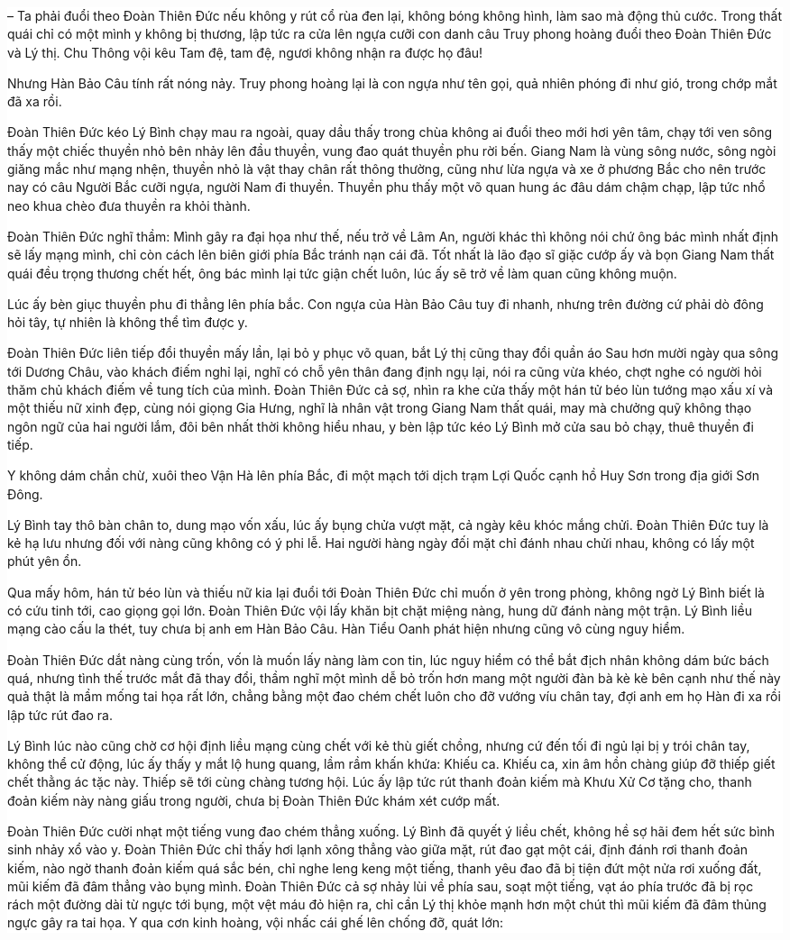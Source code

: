 – Ta phải đuổi theo Đoàn Thiên Đức nếu không y rút cổ rùa đen lại, không bóng không hình, làm sao mà động thủ cước. Trong thất quái chỉ có một mình y không bị thương, lập tức ra cửa lên ngựa cưỡi con danh câu Truy phong hoàng đuổi theo Đoàn Thiên Đức và Lý thị. Chu Thông vội kêu Tam đệ, tam đệ, ngươi không nhận ra được họ đâu!

Nhưng Hàn Bảo Câu tính rất nóng nảy. Truy phong hoàng lại là con ngựa như tên gọi, quả nhiên phóng đi như gió, trong chớp mắt đã xa rồi.

Đoàn Thiên Đức kéo Lý Bình chạy mau ra ngoài, quay dầu thấy trong chùa không ai đuổi theo mới hơi yên tâm, chạy tới ven sông thấy một chiếc thuyền nhỏ bên nhảy lên đầu thuyền, vung đao quát thuyền phu rời bến. Giang Nam là vùng sông nước, sông ngòi giăng mắc như mạng nhện, thuyền nhỏ là vật thay chân rất thông thường, cũng như lừa ngựa và xe ở phương Bắc cho nên trước nay có câu Người Bắc cưỡi ngựa, người Nam đi thuyền. Thuyền phu thấy một võ quan hung ác đâu dám chậm chạp, lập tức nhổ neo khua chèo đưa thuyền ra khỏi thành.

Đoàn Thiên Đức nghĩ thầm: Mình gây ra đại họa như thế, nếu trở về Lâm An, người khác thì không nói chứ ông bác mình nhất định sẽ lấy mạng mình, chỉ còn cách lên biên giới phía Bắc tránh nạn cái đã. Tốt nhất là lão đạo sĩ giặc cướp ấy và bọn Giang Nam thất quái đều trọng thương chết hết, ông bác mình lại tức giận chết luôn, lúc ấy sẽ trở về làm quan cũng không muộn.

Lúc ấy bèn giục thuyền phu đi thẳng lên phía bắc. Con ngựa của Hàn Bảo Câu tuy đi nhanh, nhưng trên đường cứ phải dò đông hỏi tây, tự nhiên là không thể tìm được y.

Đoàn Thiên Đức liên tiếp đổi thuyền mấy lần, lại bỏ y phục võ quan, bắt Lý thị cũng thay đổi quần áo Sau hơn mười ngày qua sông tới Dương Châu, vào khách điếm nghỉ lại, nghĩ có chỗ yên thân đang định ngụ lại, nói ra cũng vừa khéo, chợt nghe có người hỏi thăm chủ khách điếm về tung tích của mình. Đoàn Thiên Đức cả sợ, nhìn ra khe cửa thấy một hán tử béo lùn tướng mạo xấu xí và một thiếu nữ xinh đẹp, cùng nói giọng Gia Hưng, nghĩ là nhân vật trong Giang Nam thất quái, may mà chưởng quỹ không thạo ngôn ngữ của hai người lắm, đôi bên nhất thời không hiểu nhau, y bèn lập tức kéo Lý Bình mở cửa sau bỏ chạy, thuê thuyền đi tiếp.

Y không dám chần chừ, xuôi theo Vận Hà lên phía Bắc, đi một mạch tới dịch trạm Lợi Quốc cạnh hồ Huy Sơn trong địa giới Sơn Đông.

Lý Bình tay thô bàn chân to, dung mạo vốn xấu, lúc ấy bụng chửa vượt mặt, cả ngày kêu khóc mắng chửi. Đoàn Thiên Đức tuy là kẻ hạ lưu nhưng đối với nàng cũng không có ý phi lễ. Hai người hàng ngày đối mặt chỉ đánh nhau chửi nhau, không có lấy một phút yên ổn.

Qua mấy hôm, hán tử béo lùn và thiếu nữ kia lại đuổi tới Đoàn Thiên Đức chỉ muốn ở yên trong phòng, không ngờ Lý Bình biết là có cứu tinh tới, cao giọng gọi lớn. Đoàn Thiên Đức vội lấy khăn bịt chặt miệng nàng, hung dữ đánh nàng một trận. Lý Bình liều mạng cào cấu la thét, tuy chưa bị anh em Hàn Bảo Câu. Hàn Tiểu Oanh phát hiện nhưng cũng vô cùng nguy hiểm.

Đoàn Thiên Đức dắt nàng cùng trốn, vốn là muốn lấy nàng làm con tin, lúc nguy hiểm có thể bắt địch nhân không dám bức bách quá, nhưng tình thế trước mắt đã thay đổi, thầm nghĩ một mình dễ bỏ trốn hơn mang một người đàn bà kè kè bên cạnh như thế này quả thật là mầm mống tai họa rất lớn, chẳng bằng một đao chém chết luôn cho đỡ vướng víu chân tay, đợi anh em họ Hàn đi xa rồi lập tức rút đao ra.

Lý Bình lúc nào cũng chờ cơ hội định liều mạng cùng chết với kẻ thù giết chồng, nhưng cứ đến tối đi ngủ lại bị y trói chân tay, không thể cử động, lúc ấy thấy y mắt lộ hung quang, lầm rầm khấn khứa: Khiếu ca. Khiếu ca, xin âm hồn chàng giúp đỡ thiếp giết chết thằng ác tặc này. Thiếp sẽ tới cùng chàng tương hội. Lúc ấy lập tức rút thanh đoản kiếm mà Khưu Xử Cơ tặng cho, thanh đoản kiếm này nàng giấu trong người, chưa bị Đoàn Thiên Đức khám xét cướp mất.

Đoàn Thiên Đức cười nhạt một tiếng vung đao chém thẳng xuống. Lý Bình đã quyết ý liều chết, không hề sợ hãi đem hết sức bình sinh nhảy xổ vào y. Đoàn Thiên Đức chỉ thấy hơi lạnh xông thẳng vào giữa mặt, rút đao gạt một cái, định đánh rơi thanh đoản kiếm, nào ngờ thanh đoản kiếm quá sắc bén, chỉ nghe leng keng một tiếng, thanh yêu đao đã bị tiện đứt một nửa rơi xuống đất, mũi kiếm đã đâm thẳng vào bụng mình. Đoàn Thiên Đức cả sợ nhảy lùi về phía sau, soạt một tiếng, vạt áo phía trước đã bị rọc rách một đường dài từ ngực tới bụng, một vệt máu đỏ hiện ra, chỉ cần Lý thị khỏe mạnh hơn một chút thì mũi kiếm đã đâm thủng ngực gây ra tai họa. Y qua cơn kinh hoàng, vội nhấc cái ghế lên chống đỡ, quát lớn:
